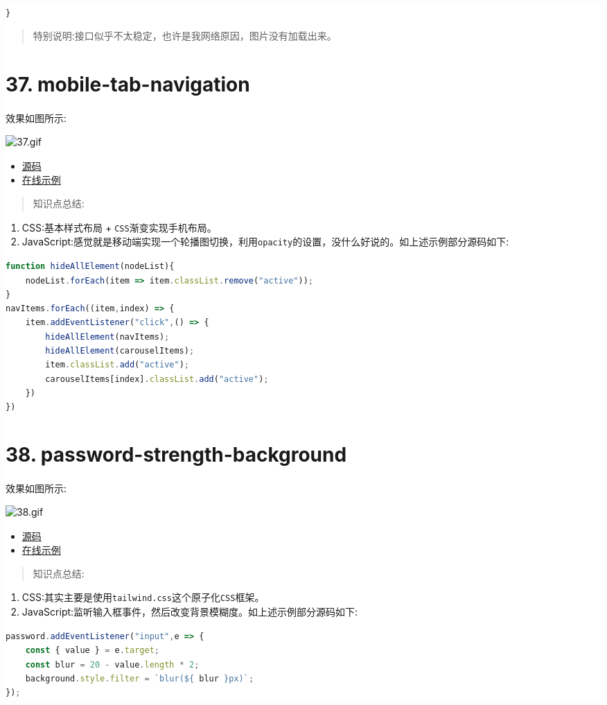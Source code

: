 ```js
}
```

> 特别说明:接口似乎不太稳定，也许是我网络原因，图片没有加载出来。

# 37. mobile-tab-navigation


效果如图所示:

![37.gif](https://p3-juejin.byteimg.com/tos-cn-i-k3u1fbpfcp/0d841abeb5ff4db5b72a44cec20bf34d~tplv-k3u1fbpfcp-watermark.image)

* [源码](https://github.com/eveningwater/my-web-projects/tree/master/js/95)
* [在线示例](https://www.eveningwater.com/my-web-projects/js/95)


> 知识点总结:

1. CSS:基本样式布局 + `CSS`渐变实现手机布局。
2. JavaScript:感觉就是移动端实现一个轮播图切换，利用`opacity`的设置，没什么好说的。如上述示例部分源码如下:


```js
function hideAllElement(nodeList){
    nodeList.forEach(item => item.classList.remove("active"));
}
navItems.forEach((item,index) => {
    item.addEventListener("click",() => {
        hideAllElement(navItems);
        hideAllElement(carouselItems);
        item.classList.add("active");
        carouselItems[index].classList.add("active");
    })
})
```

# 38. password-strength-background


效果如图所示:

![38.gif](https://p9-juejin.byteimg.com/tos-cn-i-k3u1fbpfcp/4835cc104d074d13bcd8be4c4044fdc8~tplv-k3u1fbpfcp-watermark.image)

* [源码](https://github.com/eveningwater/my-web-projects/tree/master/js/96)
* [在线示例](https://www.eveningwater.com/my-web-projects/js/96)


> 知识点总结:

1. CSS:其实主要是使用`tailwind.css`这个原子化`CSS`框架。
2. JavaScript:监听输入框事件，然后改变背景模糊度。如上述示例部分源码如下:

```js
password.addEventListener("input",e => {
    const { value } = e.target;
    const blur = 20 - value.length * 2;
    background.style.filter = `blur(${ blur }px)`;
});
```
